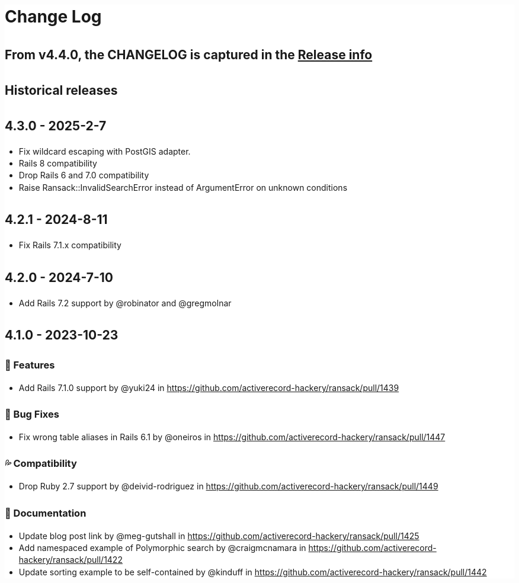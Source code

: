# Change Log

## From v4.4.0, the CHANGELOG is captured in the [Release info](https://github.com/activerecord-hackery/ransack/releases)

## Historical releases

## 4.3.0 - 2025-2-7

* Fix wildcard escaping with PostGIS adapter.
* Rails 8 compatibility
* Drop Rails 6 and 7.0 compatibility
* Raise Ransack::InvalidSearchError instead of ArgumentError on unknown conditions

## 4.2.1 - 2024-8-11

* Fix Rails 7.1.x compatibility

## 4.2.0 - 2024-7-10

* Add Rails 7.2 support by @robinator and @gregmolnar

## 4.1.0 - 2023-10-23

### 🚀 Features

* Add Rails 7.1.0 support by @yuki24 in https://github.com/activerecord-hackery/ransack/pull/1439

### 🐛 Bug Fixes

* Fix wrong table aliases in Rails 6.1 by @oneiros in https://github.com/activerecord-hackery/ransack/pull/1447

### 💦 Compatibility

* Drop Ruby 2.7 support by @deivid-rodriguez in https://github.com/activerecord-hackery/ransack/pull/1449

### 📝  Documentation

* Update blog post link by @meg-gutshall in https://github.com/activerecord-hackery/ransack/pull/1425
* Add namespaced example of Polymorphic search by @craigmcnamara in https://github.com/activerecord-hackery/ransack/pull/1422
* Update sorting example to be self-contained by @kinduff in https://github.com/activerecord-hackery/ransack/pull/1442
